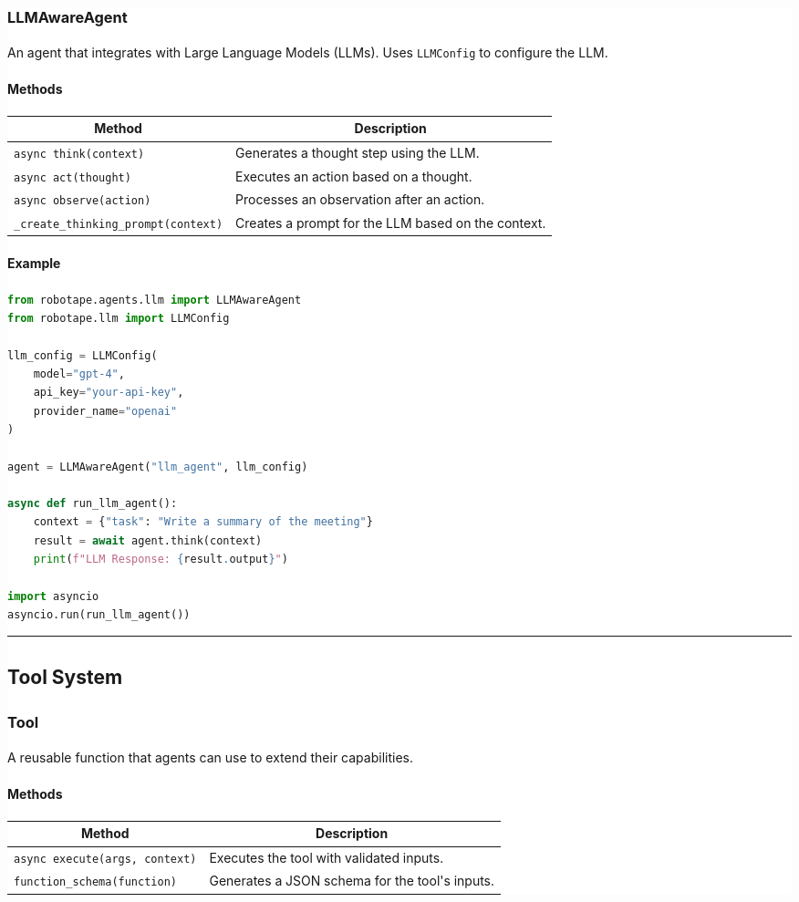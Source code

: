 
### **LLMAwareAgent**

An agent that integrates with Large Language Models (LLMs). Uses `LLMConfig` to configure the LLM.

#### **Methods**

| Method                     | Description                                                                 |
|----------------------------|-----------------------------------------------------------------------------|
| `async think(context)`      | Generates a thought step using the LLM.                                     |
| `async act(thought)`        | Executes an action based on a thought.                                      |
| `async observe(action)`     | Processes an observation after an action.                                   |
| `_create_thinking_prompt(context)` | Creates a prompt for the LLM based on the context.                   |

#### **Example**

```python
from robotape.agents.llm import LLMAwareAgent
from robotape.llm import LLMConfig

llm_config = LLMConfig(
    model="gpt-4",
    api_key="your-api-key",
    provider_name="openai"
)

agent = LLMAwareAgent("llm_agent", llm_config)

async def run_llm_agent():
    context = {"task": "Write a summary of the meeting"}
    result = await agent.think(context)
    print(f"LLM Response: {result.output}")

import asyncio
asyncio.run(run_llm_agent())
```

---

## **Tool System**

### **Tool**

A reusable function that agents can use to extend their capabilities.

#### **Methods**

| Method                     | Description                                                                 |
|----------------------------|-----------------------------------------------------------------------------|
| `async execute(args, context)` | Executes the tool with validated inputs.                                |
| `function_schema(function)` | Generates a JSON schema for the tool's inputs.                              |
